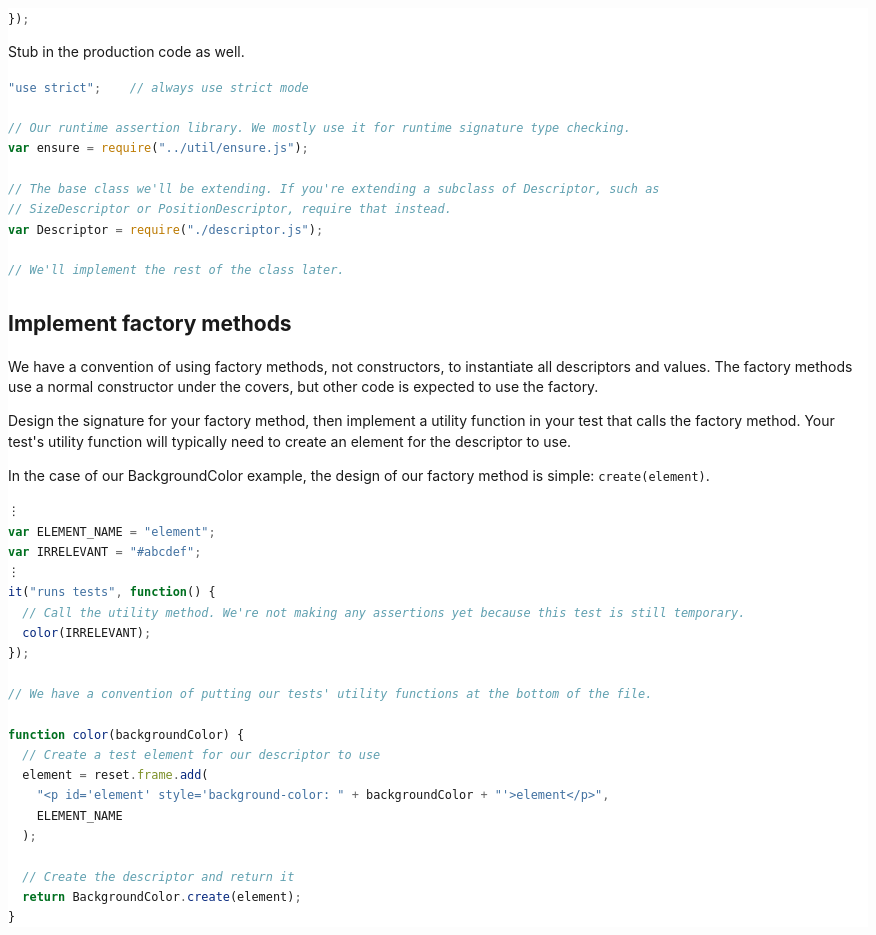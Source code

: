 ```javascript
});
```

Stub in the production code as well.

```javascript
"use strict";    // always use strict mode

// Our runtime assertion library. We mostly use it for runtime signature type checking.
var ensure = require("../util/ensure.js");

// The base class we'll be extending. If you're extending a subclass of Descriptor, such as
// SizeDescriptor or PositionDescriptor, require that instead.
var Descriptor = require("./descriptor.js");

// We'll implement the rest of the class later.
```


## Implement factory methods

We have a convention of using factory methods, not constructors, to instantiate all descriptors and values. The factory methods use a normal constructor under the covers, but other code is expected to use the factory.

Design the signature for your factory method, then implement a utility function in your test that calls the factory method. Your test's utility function will typically need to create an element for the descriptor to use.

In the case of our BackgroundColor example, the design of our factory method is simple: `create(element)`.

```javascript
⋮
var ELEMENT_NAME = "element";
var IRRELEVANT = "#abcdef";
⋮
it("runs tests", function() {
  // Call the utility method. We're not making any assertions yet because this test is still temporary.
  color(IRRELEVANT);
});

// We have a convention of putting our tests' utility functions at the bottom of the file.

function color(backgroundColor) {
  // Create a test element for our descriptor to use
  element = reset.frame.add(
    "<p id='element' style='background-color: " + backgroundColor + "'>element</p>",
    ELEMENT_NAME
  );

  // Create the descriptor and return it
  return BackgroundColor.create(element);
}
```
